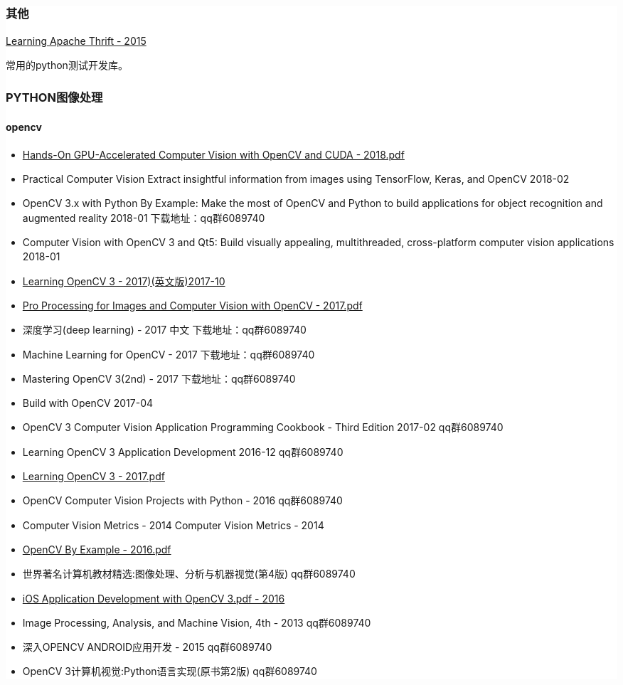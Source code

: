 ### 其他

[Learning Apache Thrift - 2015](https://itbooks.pipipan.com/fs/18113597-313986510)

常用的python测试开发库。

### PYTHON图像处理

#### opencv

* [Hands-On GPU-Accelerated Computer Vision with OpenCV and CUDA - 2018.pdf](https://itbooks.pipipan.com/fs/18113597-314163762)

* Practical Computer Vision Extract insightful information from images using TensorFlow, Keras, and OpenCV 2018-02 

* OpenCV 3.x with Python By Example: Make the most of OpenCV and Python to build applications for object recognition and augmented reality 2018-01 下载地址：qq群6089740

* Computer Vision with OpenCV 3 and Qt5: Build visually appealing, multithreaded, cross-platform computer vision applications 2018-01

* [Learning OpenCV 3 - 2017)(英文版)2017-10](http://file.allitebooks.com/20170108/Learning%20OpenCV%203.pdf)

* [Pro Processing for Images and Computer Vision with OpenCV - 2017.pdf](http://file.allitebooks.com/20170827/Pro%20Processing%20for%20Images%20and%20Computer%20Vision%20with%20OpenCV.pdf)

* 深度学习(deep learning) - 2017 中文 下载地址：qq群6089740

* Machine Learning for OpenCV - 2017 下载地址：qq群6089740

* Mastering OpenCV 3(2nd) - 2017 下载地址：qq群6089740

* Build with OpenCV 2017-04

* OpenCV 3 Computer Vision Application Programming Cookbook - Third Edition 2017-02 qq群6089740

* Learning OpenCV 3 Application Development 2016-12 qq群6089740 

* [Learning OpenCV 3 - 2017.pdf](http://file.allitebooks.com/20170108/Learning%20OpenCV%203.pdf)

* OpenCV Computer Vision Projects with Python - 2016 qq群6089740 

* Computer Vision Metrics - 2014 Computer Vision Metrics - 2014


* [OpenCV By Example - 2016.pdf ](http://file.allitebooks.com/20160124/OpenCV%20By%20Example.pdf)

* 世界著名计算机教材精选:图像处理、分析与机器视觉(第4版)  qq群6089740 

* [iOS Application Development with OpenCV 3.pdf - 2016 ](http://file.allitebooks.com/20170523/iOS%20Application%20Development%20with%20OpenCV%203.pdf)

* Image Processing, Analysis, and Machine Vision, 4th - 2013  qq群6089740 

* 深入OPENCV ANDROID应用开发 - 2015 qq群6089740


* OpenCV 3计算机视觉:Python语言实现(原书第2版) qq群6089740 

